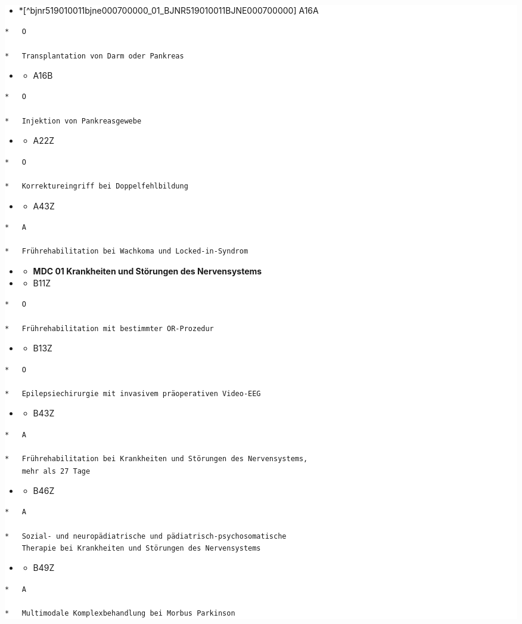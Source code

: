 
*    *[^bjnr519010011bjne000700000_01_BJNR519010011BJNE000700000]
   A16A

    *   O

    *   Transplantation von Darm oder Pankreas


*    *   A16B

    *   O

    *   Injektion von Pankreasgewebe


*    *   A22Z

    *   O

    *   Korrektureingriff bei Doppelfehlbildung


*    *   A43Z

    *   A

    *   Frührehabilitation bei Wachkoma und Locked-in-Syndrom


*    *   **MDC 01 Krankheiten und Störungen des Nervensystems**


*    *   B11Z

    *   O

    *   Frührehabilitation mit bestimmter OR-Prozedur


*    *   B13Z

    *   O

    *   Epilepsiechirurgie mit invasivem präoperativen Video-EEG


*    *   B43Z

    *   A

    *   Frührehabilitation bei Krankheiten und Störungen des Nervensystems,
        mehr als 27 Tage


*    *   B46Z

    *   A

    *   Sozial- und neuropädiatrische und pädiatrisch-psychosomatische
        Therapie bei Krankheiten und Störungen des Nervensystems


*    *   B49Z

    *   A

    *   Multimodale Komplexbehandlung bei Morbus Parkinson


[^bjnr519010011bjne000400000_01_BJNR519010011BJNE000400000]:     Erster Belegungstag, an dem nach § 1 Absatz 3 FPV 2012 ein Abschlag
[^bjnr519010011bjne000400000_02_BJNR519010011BJNE000400000]:     Erster Belegungstag, an dem nach § 1 Absatz 2 FPV 2012 ein
[^bjnr519010011bjne000400000_03_BJNR519010011BJNE000400000]:     Eine Zusammenfassung von Fällen bei Wiederaufnahme in dasselbe
[^bjnr519010011bjne000400000_04_BJNR519010011BJNE000400000]:     Wenn die Definition der DRG keine untere Grenzverweildauer und/oder
[^bjnr519010011bjne000400000_05_BJNR519010011BJNE000400000]:     Bei den in der DRG-Bezeichnung angegebenen Punktwerten für die
[^bjnr519010011bjne000600000_01_BJNR519010011BJNE000600000]:     Eine zusätzliche Abrechnung ist im Zusammenhang mit einer
[^bjnr519010011bjne000800000_01_BJNR519010011BJNE000800000]:     In entsprechender Anwendung des § 15 Absatz 2 Satz 3 KHEntgG ist bis
[^bjnr519010011bjne000900311_01_BJNR519010011BJNE000900311]:     Das Zulassungsrecht bleibt von der Katalogaufnahme unberührt. Die
[^bjnr519010011bjne000900311_02_BJNR519010011BJNE000900311]:     Eine zusätzliche Abrechnung ist im Zusammenhang mit einer
[^bjnr519010011bjne000900311_03_BJNR519010011BJNE000900311]:     Nach § 5 Absatz 2 Satz 3 FPV 2012 sind für diese Zusatzentgelte die
[^bjnr519010011bjne000900311_04_BJNR519010011BJNE000900311]:     Die Bewertung des Zusatzentgeltes mittels einer
[^bjnr519010011bjne000900311_05_BJNR519010011BJNE000900311]:     Nach § 5 Absatz 2 Satz 3 FPV 2012 ist für dieses Zusatzentgelt das
[^bjnr519010011bjne000900311_06_BJNR519010011BJNE000900311]:     Nach § 5 Absatz 2 Satz 3 FPV 2012 ist für dieses Zusatzentgelt das